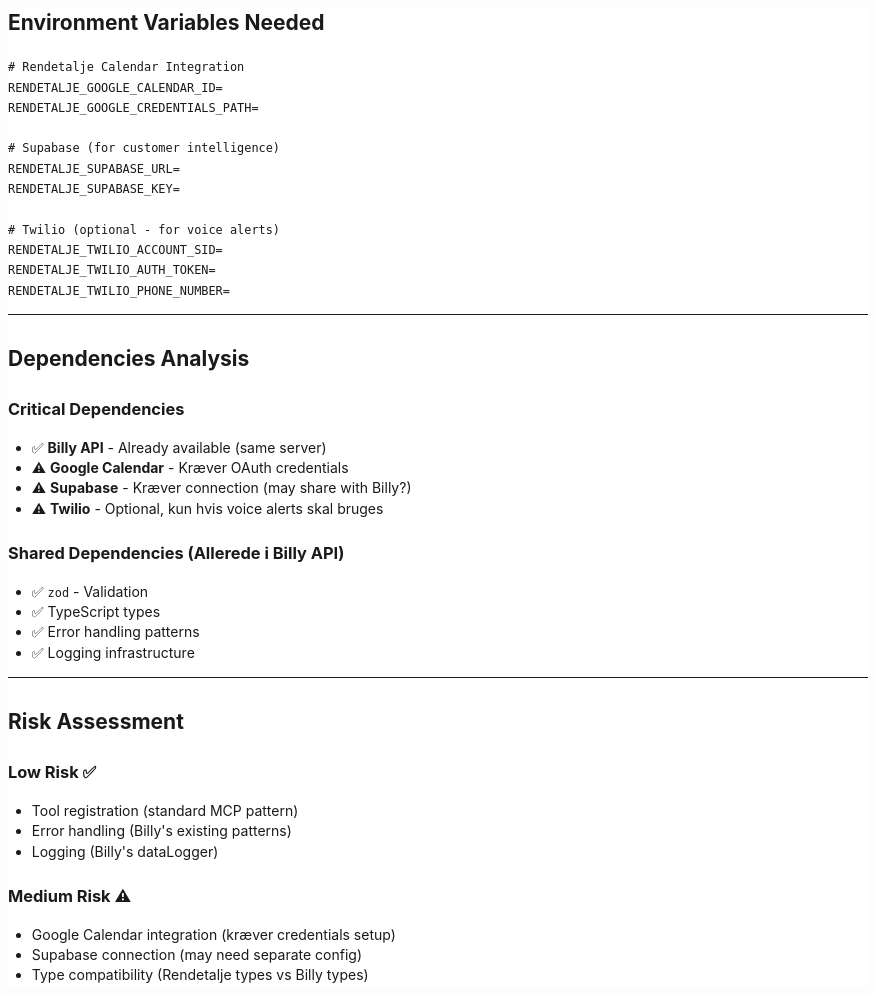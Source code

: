 
## Environment Variables Needed

```env
# Rendetalje Calendar Integration
RENDETALJE_GOOGLE_CALENDAR_ID=
RENDETALJE_GOOGLE_CREDENTIALS_PATH=

# Supabase (for customer intelligence)
RENDETALJE_SUPABASE_URL=
RENDETALJE_SUPABASE_KEY=

# Twilio (optional - for voice alerts)
RENDETALJE_TWILIO_ACCOUNT_SID=
RENDETALJE_TWILIO_AUTH_TOKEN=
RENDETALJE_TWILIO_PHONE_NUMBER=
```

---

## Dependencies Analysis

### Critical Dependencies

- ✅ **Billy API** - Already available (same server)
- ⚠️ **Google Calendar** - Kræver OAuth credentials
- ⚠️ **Supabase** - Kræver connection (may share with Billy?)
- ⚠️ **Twilio** - Optional, kun hvis voice alerts skal bruges

### Shared Dependencies (Allerede i Billy API)

- ✅ `zod` - Validation
- ✅ TypeScript types
- ✅ Error handling patterns
- ✅ Logging infrastructure

---

## Risk Assessment

### Low Risk ✅

- Tool registration (standard MCP pattern)
- Error handling (Billy's existing patterns)
- Logging (Billy's dataLogger)

### Medium Risk ⚠️

- Google Calendar integration (kræver credentials setup)
- Supabase connection (may need separate config)
- Type compatibility (Rendetalje types vs Billy types)
